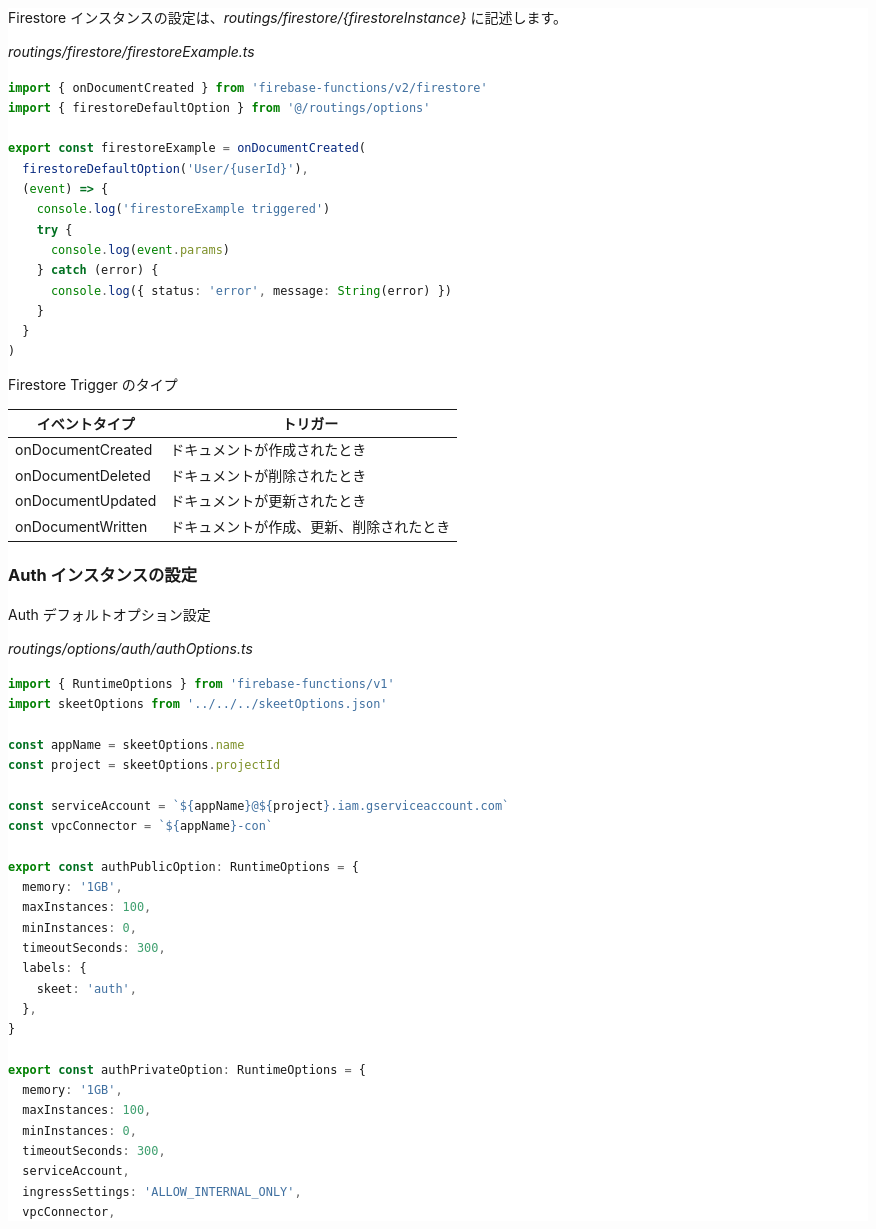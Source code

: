 Firestore インスタンスの設定は、_routings/firestore/{firestoreInstance}_ に記述します。

_routings/firestore/firestoreExample.ts_

```ts
import { onDocumentCreated } from 'firebase-functions/v2/firestore'
import { firestoreDefaultOption } from '@/routings/options'

export const firestoreExample = onDocumentCreated(
  firestoreDefaultOption('User/{userId}'),
  (event) => {
    console.log('firestoreExample triggered')
    try {
      console.log(event.params)
    } catch (error) {
      console.log({ status: 'error', message: String(error) })
    }
  }
)
```

Firestore Trigger のタイプ

| イベントタイプ    | トリガー                                 |
| ----------------- | ---------------------------------------- |
| onDocumentCreated | ドキュメントが作成されたとき             |
| onDocumentDeleted | ドキュメントが削除されたとき             |
| onDocumentUpdated | ドキュメントが更新されたとき             |
| onDocumentWritten | ドキュメントが作成、更新、削除されたとき |

### Auth インスタンスの設定

Auth デフォルトオプション設定

_routings/options/auth/authOptions.ts_

```ts
import { RuntimeOptions } from 'firebase-functions/v1'
import skeetOptions from '../../../skeetOptions.json'

const appName = skeetOptions.name
const project = skeetOptions.projectId

const serviceAccount = `${appName}@${project}.iam.gserviceaccount.com`
const vpcConnector = `${appName}-con`

export const authPublicOption: RuntimeOptions = {
  memory: '1GB',
  maxInstances: 100,
  minInstances: 0,
  timeoutSeconds: 300,
  labels: {
    skeet: 'auth',
  },
}

export const authPrivateOption: RuntimeOptions = {
  memory: '1GB',
  maxInstances: 100,
  minInstances: 0,
  timeoutSeconds: 300,
  serviceAccount,
  ingressSettings: 'ALLOW_INTERNAL_ONLY',
  vpcConnector,
```